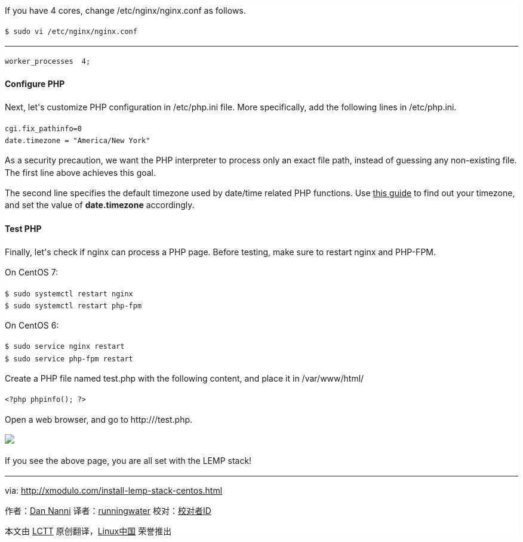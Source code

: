 If you have 4 cores, change /etc/nginx/nginx.conf as follows.

    $ sudo vi /etc/nginx/nginx.conf 

----------

    worker_processes  4;

#### Configure PHP ####

Next, let's customize PHP configuration in /etc/php.ini file. More specifically, add the following lines in /etc/php.ini.

    cgi.fix_pathinfo=0
    date.timezone = "America/New York"

As a security precaution, we want the PHP interpreter to process only an exact file path, instead of guessing any non-existing file. The first line above achieves this goal.

The second line specifies the default timezone used by date/time related PHP functions. Use [this guide][3] to find out your timezone, and set the value of **date.timezone** accordingly.

#### Test PHP ####

Finally, let's check if nginx can process a PHP page. Before testing, make sure to restart nginx and PHP-FPM.

On CentOS 7:

    $ sudo systemctl restart nginx
    $ sudo systemctl restart php-fpm 

On CentOS 6:

    $ sudo service nginx restart
    $ sudo service php-fpm restart 

Create a PHP file named test.php with the following content, and place it in /var/www/html/

    <?php phpinfo(); ?>

Open a web browser, and go to http://<nginx-ip-address>/test.php.

![](https://farm6.staticflickr.com/5608/15647258715_9d7bcd8c73_z.jpg)

If you see the above page, you are all set with the LEMP stack!

--------------------------------------------------------------------------------

via: http://xmodulo.com/install-lemp-stack-centos.html

作者：[Dan Nanni][a]
译者：[runningwater](https://github.com/runningwater)
校对：[校对者ID](https://github.com/校对者ID)

本文由 [LCTT](https://github.com/LCTT/TranslateProject) 原创翻译，[Linux中国](http://linux.cn/) 荣誉推出

[a]:http://xmodulo.com/author/nanni
[1]:http://ask.xmodulo.com/open-port-firewall-centos-rhel.html
[2]:http://ask.xmodulo.com/install-remi-repository-centos-rhel.html
[3]:http://ask.xmodulo.com/set-default-timezone-php.html